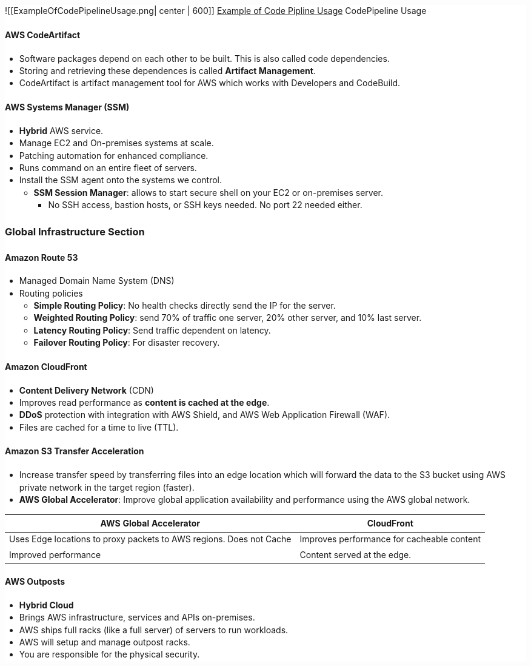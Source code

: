 ![[ExampleOfCodePipelineUsage.png| center | 600]]
[Example of Code Pipline Usage](./AWS%20Notes%20Screenshots/ExampleOfCodePipelineUsage.png)
CodePipeline Usage

#### AWS CodeArtifact
- Software packages depend on each other to be built. This is also called code dependencies.
- Storing and retrieving these dependences is called **Artifact Management**.
- CodeArtifact is artifact management tool for AWS which works with Developers and CodeBuild.
  
#### AWS Systems Manager (SSM)
- **Hybrid** AWS service.
- Manage EC2 and On-premises systems at scale.
- Patching automation for enhanced compliance.
- Runs command on an entire fleet of servers.
- Install the SSM agent onto the systems we control.
	- **SSM Session Manager**: allows to start secure shell on your EC2 or on-premises server.
		- No SSH access, bastion hosts, or SSH keys needed. No port 22 needed either.
    
### Global Infrastructure Section

#### Amazon Route 53
- Managed Domain Name System (DNS)
- Routing policies
	- **Simple Routing Policy**: No health checks directly send the IP for the server.
	- **Weighted Routing Policy**: send 70% of traffic one server, 20% other server, and 10% last server.
	- **Latency Routing Policy**: Send traffic dependent on latency.
	- **Failover Routing Policy**: For disaster recovery.
   
#### Amazon CloudFront
- **Content Delivery Network** (CDN)
- Improves read performance as **content is cached at the edge**.
- **DDoS** protection with integration with AWS Shield, and AWS Web Application Firewall (WAF).
- Files are cached for a time to live (TTL).
  
#### Amazon S3 Transfer Acceleration
- Increase transfer speed by transferring files into an edge location which will forward the data to the S3 bucket using AWS private network in the target region (faster).
- **AWS Global Accelerator**: Improve global application availability and performance using the AWS global network.

| **AWS Global Accelerator**                                          | **CloudFront**                             |
| ------------------------------------------------------------------- | ------------------------------------------ |
| Uses Edge locations to proxy packets to AWS regions. Does not Cache | Improves performance for cacheable content |
| Improved performance                                                | Content served at the edge.                |

#### AWS Outposts
- **Hybrid Cloud**
- Brings AWS infrastructure, services and APIs on-premises.
- AWS ships full racks (like a full server) of servers to run workloads.
- AWS will setup and manage outpost racks.
- You are responsible for the physical security.
  